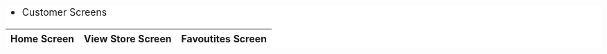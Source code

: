 
- Customer Screens

| Home Screen                                                  | View Store Screen                                               | Favoutites Screen                                         |
| ------------------------------------------------------------ | --------------------------------------------------------------- | --------------------------------------------------------- |